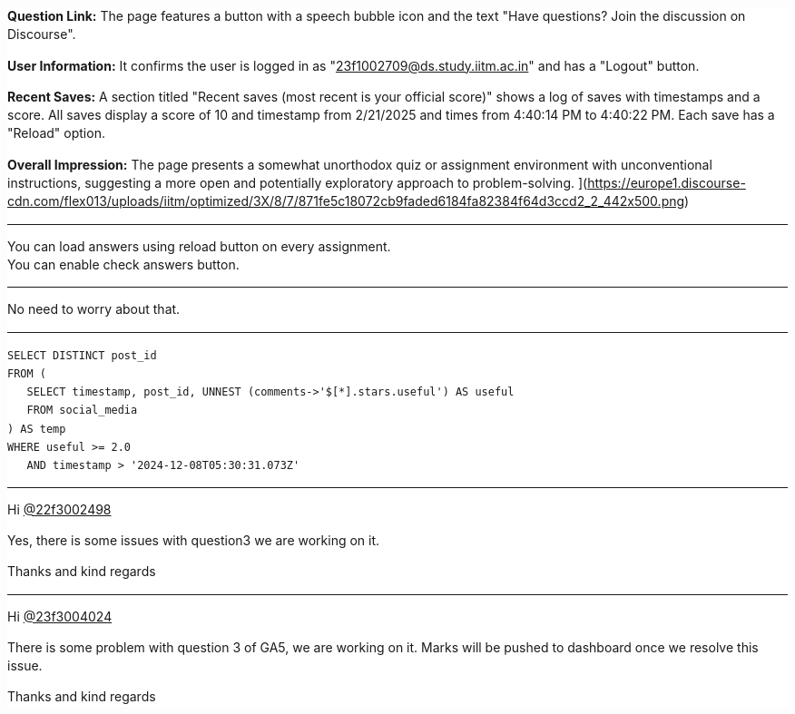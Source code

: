 **Question Link:** The page features a button with a speech bubble icon and the text "Have questions? Join the discussion on Discourse".

**User Information:** It confirms the user is logged in as "23f1002709@ds.study.iitm.ac.in" and has a "Logout" button.

**Recent Saves:** A section titled "Recent saves (most recent is your official score)" shows a log of saves with timestamps and a score. All saves display a score of 10 and timestamp from 2/21/2025 and times from 4:40:14 PM to 4:40:22 PM. Each save has a "Reload" option.

**Overall Impression:** The page presents a somewhat unorthodox quiz or assignment environment with unconventional instructions, suggesting a more open and potentially exploratory approach to problem-solving.
](https://europe1.discourse-cdn.com/flex013/uploads/iitm/optimized/3X/8/7/871fe5c18072cb9faded6184fa82384f64d3ccd2_2_442x500.png)


---

You can load answers using reload button on every assignment.  
You can enable check answers button.



---

No need to worry about that.



---


    SELECT DISTINCT post_id 
    FROM (
       SELECT timestamp, post_id, UNNEST (comments->'$[*].stars.useful') AS useful
       FROM social_media
    ) AS temp
    WHERE useful >= 2.0 
       AND timestamp > '2024-12-08T05:30:31.073Z'
    



---

Hi [@22f3002498](/u/22f3002498)

Yes, there is some issues with question3 we are working on it.

Thanks and kind regards



---

Hi [@23f3004024](/u/23f3004024)

There is some problem with question 3 of GA5, we are working on it. Marks will
be pushed to dashboard once we resolve this issue.

Thanks and kind regards
